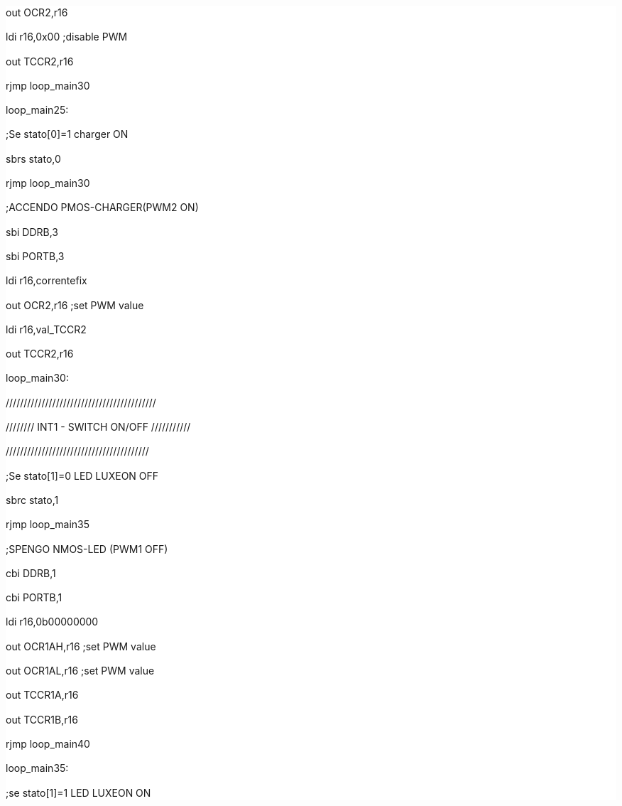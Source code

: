  out OCR2,r16  

 ldi r16,0x00 ;disable PWM  

 out TCCR2,r16  

 rjmp loop\_main30  

loop\_main25:  

 ;Se stato[0]=1 charger ON  

 sbrs stato,0  

 rjmp loop\_main30  

 ;ACCENDO PMOS-CHARGER(PWM2 ON)  

 sbi DDRB,3  

 sbi PORTB,3  

 ldi r16,correntefix  

 out OCR2,r16 ;set PWM value  

 ldi r16,val\_TCCR2  

 out TCCR2,r16


loop\_main30:  

//////////////////////////////////////////  

//////// INT1 - SWITCH ON/OFF ///////////  

////////////////////////////////////////  

 ;Se stato[1]=0 LED LUXEON OFF  

 sbrc stato,1  

 rjmp loop\_main35  

 ;SPENGO NMOS-LED (PWM1 OFF)  

 cbi DDRB,1  

 cbi PORTB,1  

 ldi r16,0b00000000  

 out OCR1AH,r16 ;set PWM value  

 out OCR1AL,r16 ;set PWM value  

 out TCCR1A,r16  

 out TCCR1B,r16  

 rjmp loop\_main40  

loop\_main35:  

 ;se stato[1]=1 LED LUXEON ON  
